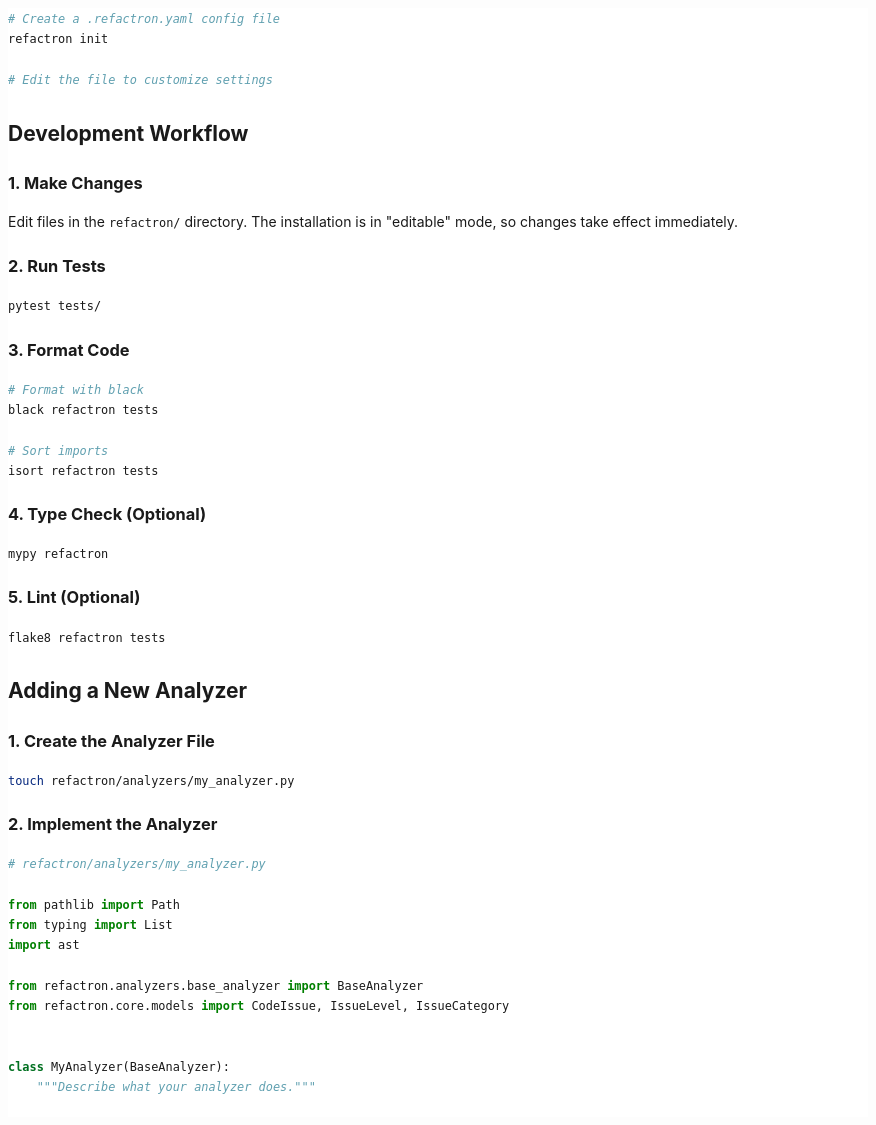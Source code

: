 ```bash
# Create a .refactron.yaml config file
refactron init

# Edit the file to customize settings
```

## Development Workflow

### 1. Make Changes

Edit files in the `refactron/` directory. The installation is in "editable" mode, so changes take effect immediately.

### 2. Run Tests

```bash
pytest tests/
```

### 3. Format Code

```bash
# Format with black
black refactron tests

# Sort imports
isort refactron tests
```

### 4. Type Check (Optional)

```bash
mypy refactron
```

### 5. Lint (Optional)

```bash
flake8 refactron tests
```

## Adding a New Analyzer

### 1. Create the Analyzer File

```bash
touch refactron/analyzers/my_analyzer.py
```

### 2. Implement the Analyzer

```python
# refactron/analyzers/my_analyzer.py

from pathlib import Path
from typing import List
import ast

from refactron.analyzers.base_analyzer import BaseAnalyzer
from refactron.core.models import CodeIssue, IssueLevel, IssueCategory


class MyAnalyzer(BaseAnalyzer):
    """Describe what your analyzer does."""
    
```